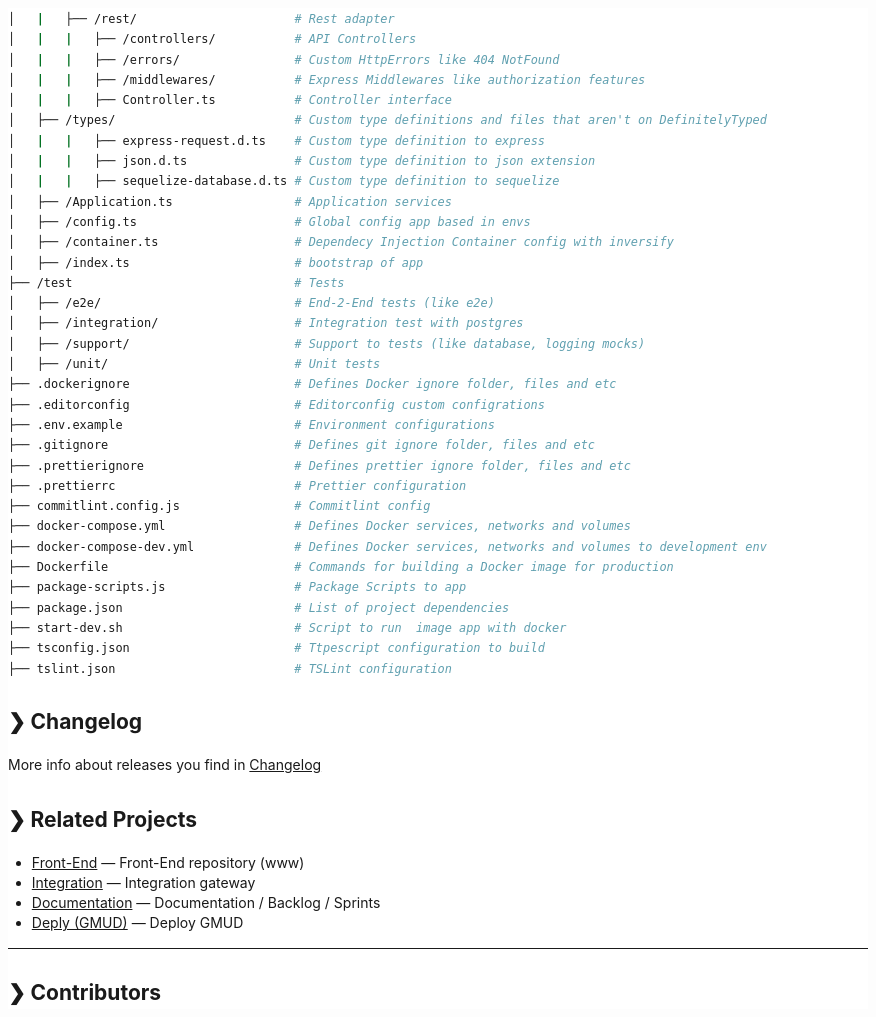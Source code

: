 ```bash
│   |   ├── /rest/                      # Rest adapter
│   |   |   ├── /controllers/           # API Controllers
│   |   |   ├── /errors/                # Custom HttpErrors like 404 NotFound
│   |   |   ├── /middlewares/           # Express Middlewares like authorization features
│   |   |   ├── Controller.ts           # Controller interface
│   ├── /types/                         # Custom type definitions and files that aren't on DefinitelyTyped
│   |   |   ├── express-request.d.ts    # Custom type definition to express
│   |   |   ├── json.d.ts               # Custom type definition to json extension
│   |   |   ├── sequelize-database.d.ts # Custom type definition to sequelize
│   ├── /Application.ts                 # Application services
│   ├── /config.ts                      # Global config app based in envs
│   ├── /container.ts                   # Dependecy Injection Container config with inversify
│   ├── /index.ts                       # bootstrap of app
├── /test                               # Tests
│   ├── /e2e/                           # End-2-End tests (like e2e)
│   ├── /integration/                   # Integration test with postgres
│   ├── /support/                       # Support to tests (like database, logging mocks)
│   ├── /unit/                          # Unit tests
├── .dockerignore                       # Defines Docker ignore folder, files and etc
├── .editorconfig                       # Editorconfig custom configrations
├── .env.example                        # Environment configurations
├── .gitignore                          # Defines git ignore folder, files and etc
├── .prettierignore                     # Defines prettier ignore folder, files and etc
├── .prettierrc                         # Prettier configuration
├── commitlint.config.js                # Commitlint config
├── docker-compose.yml                  # Defines Docker services, networks and volumes
├── docker-compose-dev.yml              # Defines Docker services, networks and volumes to development env
├── Dockerfile                          # Commands for building a Docker image for production
├── package-scripts.js                  # Package Scripts to app
├── package.json                        # List of project dependencies
├── start-dev.sh                        # Script to run  image app with docker
├── tsconfig.json                       # Ttpescript configuration to build
├── tslint.json                         # TSLint configuration
```

## ❯ Changelog

More info about releases you find in [Changelog](./docs/CHANGELOG.md)

## ❯ Related Projects

* [Front-End](https://github.com/ITLAB-BR/alpe-bko) —   Front-End repository (www)
* [Integration](https://github.com/ITLAB-BR/alpe-api-integracao) — Integration gateway
* [Documentation](https://github.com/ITLAB-BR/alpe) — Documentation / Backlog / Sprints
* [Deply (GMUD)](https://github.com/ITLAB-BR/alpe-api/docs/DEPLOY.md) — Deploy GMUD

---

## ❯ Contributors
